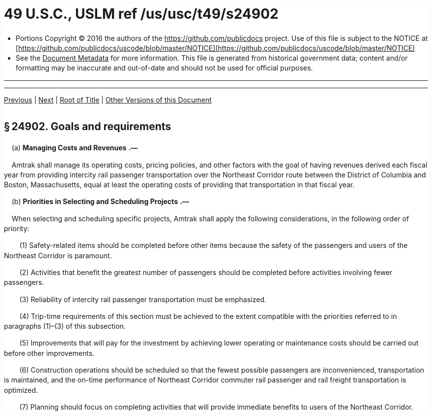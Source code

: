 ---
---

# 49 U.S.C., USLM ref /us/usc/t49/s24902

* Portions Copyright © 2016 the authors of the https://github.com/publicdocs project.
  Use of this file is subject to the NOTICE at [https://github.com/publicdocs/uscode/blob/master/NOTICE](https://github.com/publicdocs/uscode/blob/master/NOTICE)
* See the [Document Metadata](././../../../../../..//README.md) for more information.
  This file is generated from historical government data; content and/or formatting may be inaccurate and out-of-date and should not be used for official purposes.

----------
----------

[Previous](./../../../../../..//us/usc/t49/stV/ptC/ch249/m__us_usc_t49_s24901.md) | [Next](./../../../../../..//us/usc/t49/stV/ptC/ch249/m__us_usc_t49_s24903.md) | [Root of Title](./../../../../../../) | [Other Versions of this Document](https://publicdocs.github.io/go/links?ns=uslm&ref=%2Fus%2Fusc%2Ft49%2Fs24902)

## § 24902. Goals and requirements

    (a)  __Managing Costs and Revenues__  __.—__ 

    Amtrak shall manage its operating costs, pricing policies, and other factors with the goal of having revenues derived each fiscal year from providing intercity rail passenger transportation over the Northeast Corridor route between the District of Columbia and Boston, Massachusetts, equal at least the operating costs of providing that transportation in that fiscal year.

    (b)  __Priorities in Selecting and Scheduling Projects__  __.—__ 

    When selecting and scheduling specific projects, Amtrak shall apply the following considerations, in the following order of priority:

        (1) Safety-related items should be completed before other items because the safety of the passengers and users of the Northeast Corridor is paramount.

        (2) Activities that benefit the greatest number of passengers should be completed before activities involving fewer passengers.

        (3) Reliability of intercity rail passenger transportation must be emphasized.

        (4) Trip-time requirements of this section must be achieved to the extent compatible with the priorities referred to in paragraphs (1)–(3) of this subsection.

        (5) Improvements that will pay for the investment by achieving lower operating or maintenance costs should be carried out before other improvements.

        (6) Construction operations should be scheduled so that the fewest possible passengers are inconvenienced, transportation is maintained, and the on-time performance of Northeast Corridor commuter rail passenger and rail freight transportation is optimized.

        (7) Planning should focus on completing activities that will provide immediate benefits to users of the Northeast Corridor.
